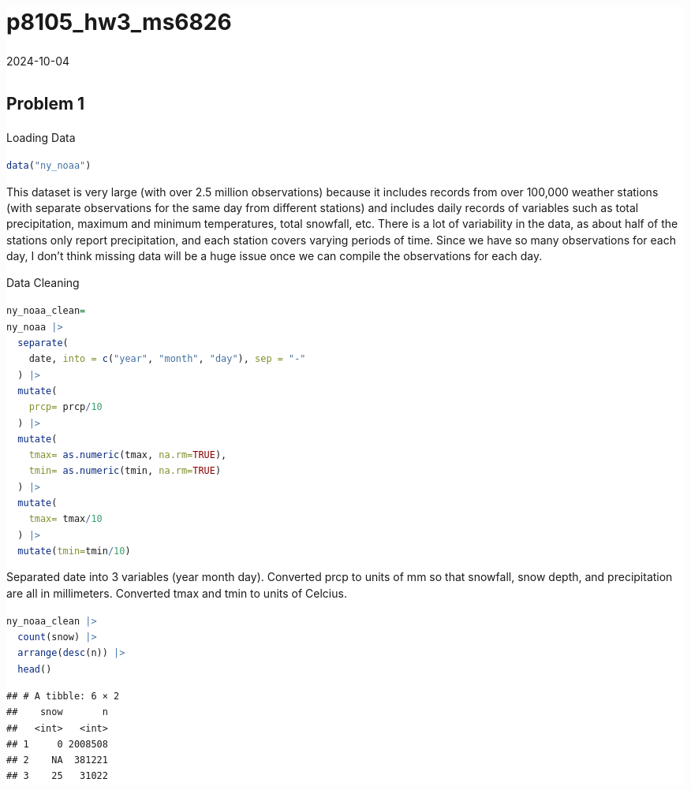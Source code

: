 p8105_hw3_ms6826
================
2024-10-04

## Problem 1

Loading Data

``` r
data("ny_noaa")
```

This dataset is very large (with over 2.5 million observations) because
it includes records from over 100,000 weather stations (with separate
observations for the same day from different stations) and includes
daily records of variables such as total precipitation, maximum and
minimum temperatures, total snowfall, etc. There is a lot of variability
in the data, as about half of the stations only report precipitation,
and each station covers varying periods of time. Since we have so many
observations for each day, I don’t think missing data will be a huge
issue once we can compile the observations for each day.

Data Cleaning

``` r
ny_noaa_clean=
ny_noaa |> 
  separate(
    date, into = c("year", "month", "day"), sep = "-"
  ) |> 
  mutate(
    prcp= prcp/10
  ) |> 
  mutate(
    tmax= as.numeric(tmax, na.rm=TRUE),
    tmin= as.numeric(tmin, na.rm=TRUE)
  ) |> 
  mutate(
    tmax= tmax/10
  ) |> 
  mutate(tmin=tmin/10)
```

Separated date into 3 variables (year month day). Converted prcp to
units of mm so that snowfall, snow depth, and precipitation are all in
millimeters. Converted tmax and tmin to units of Celcius.

``` r
ny_noaa_clean |> 
  count(snow) |> 
  arrange(desc(n)) |> 
  head()
```

    ## # A tibble: 6 × 2
    ##    snow       n
    ##   <int>   <int>
    ## 1     0 2008508
    ## 2    NA  381221
    ## 3    25   31022
